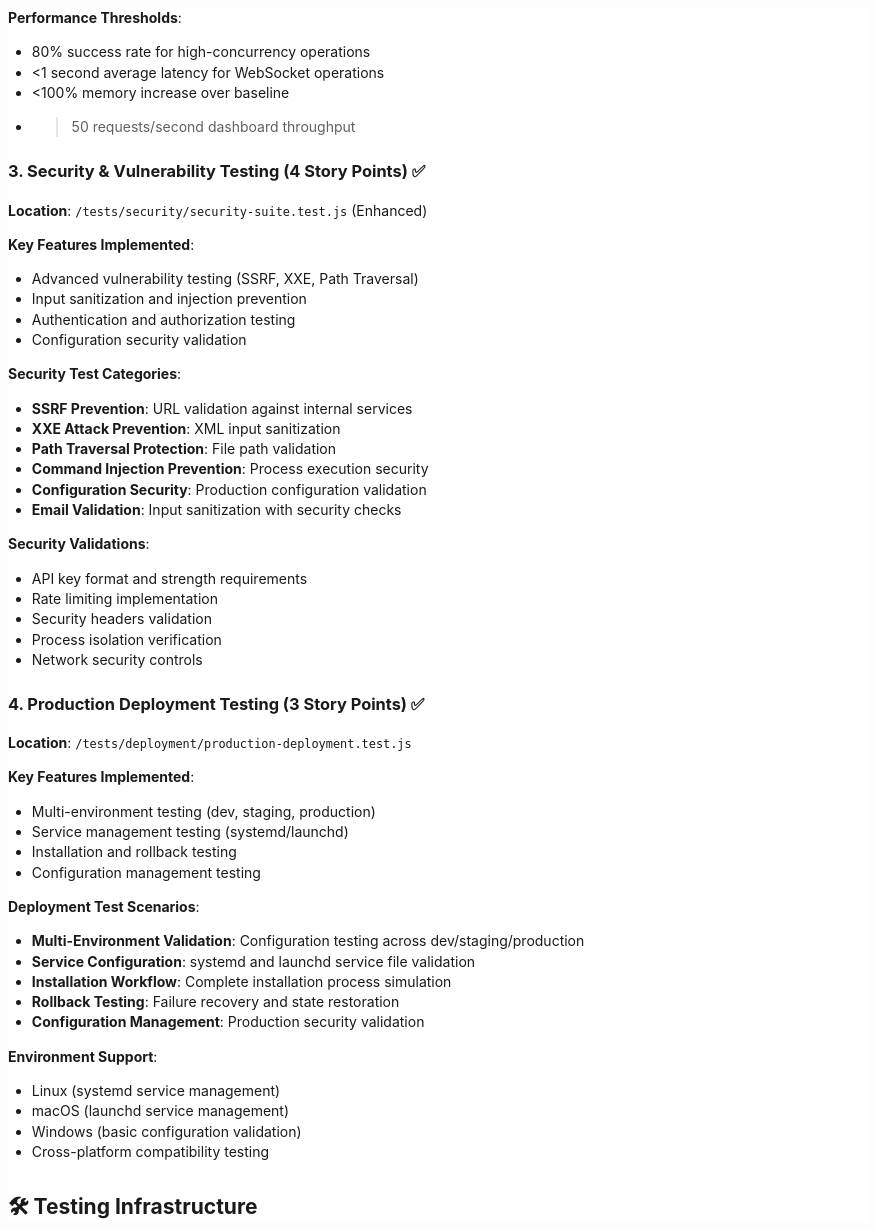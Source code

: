 **Performance Thresholds**:
- 80% success rate for high-concurrency operations
- <1 second average latency for WebSocket operations
- <100% memory increase over baseline
- >50 requests/second dashboard throughput

### 3. Security & Vulnerability Testing (4 Story Points) ✅

**Location**: `/tests/security/security-suite.test.js` (Enhanced)

**Key Features Implemented**:
- Advanced vulnerability testing (SSRF, XXE, Path Traversal)
- Input sanitization and injection prevention
- Authentication and authorization testing
- Configuration security validation

**Security Test Categories**:
- **SSRF Prevention**: URL validation against internal services
- **XXE Attack Prevention**: XML input sanitization
- **Path Traversal Protection**: File path validation
- **Command Injection Prevention**: Process execution security
- **Configuration Security**: Production configuration validation
- **Email Validation**: Input sanitization with security checks

**Security Validations**:
- API key format and strength requirements
- Rate limiting implementation
- Security headers validation
- Process isolation verification
- Network security controls

### 4. Production Deployment Testing (3 Story Points) ✅

**Location**: `/tests/deployment/production-deployment.test.js`

**Key Features Implemented**:
- Multi-environment testing (dev, staging, production)
- Service management testing (systemd/launchd)
- Installation and rollback testing
- Configuration management testing

**Deployment Test Scenarios**:
- **Multi-Environment Validation**: Configuration testing across dev/staging/production
- **Service Configuration**: systemd and launchd service file validation
- **Installation Workflow**: Complete installation process simulation
- **Rollback Testing**: Failure recovery and state restoration
- **Configuration Management**: Production security validation

**Environment Support**:
- Linux (systemd service management)
- macOS (launchd service management)
- Windows (basic configuration validation)
- Cross-platform compatibility testing

## 🛠️ Testing Infrastructure
